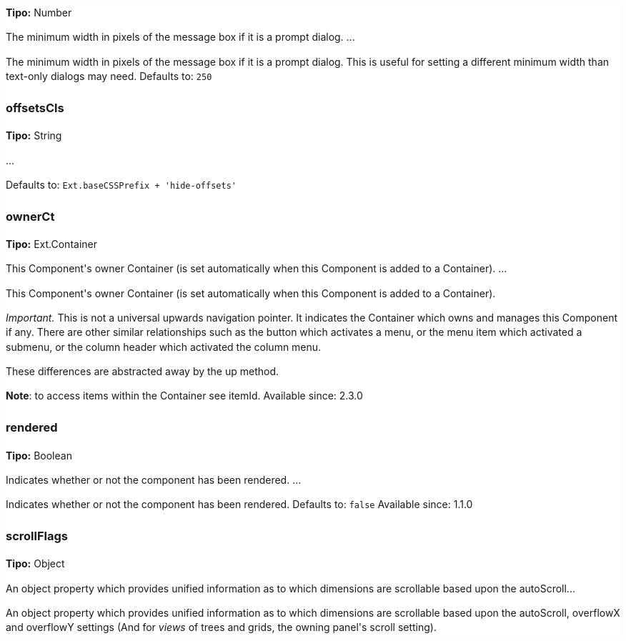 **Tipo:** Number

The minimum width in pixels of the message box if it is a prompt dialog. ...

The minimum width in pixels of the message box if it is a prompt dialog.  This is useful
for setting a different minimum width than text-only dialogs may need.
Defaults to: `250`


### offsetsCls

**Tipo:** String

...

Defaults to: `Ext.baseCSSPrefix + 'hide-offsets'`


### ownerCt

**Tipo:** Ext.Container

This Component's owner Container (is set automatically
when this Component is added to a Container). ...

This Component's owner Container (is set automatically
when this Component is added to a Container).

*Important.* This is not a universal upwards navigation pointer. It indicates the Container which owns and manages
this Component if any. There are other similar relationships such as the button which activates a menu, or the
menu item which activated a submenu, or the
column header which activated the column menu.

These differences are abstracted away by the up method.

**Note**: to access items within the Container see itemId.
        Available since: 2.3.0


### rendered

**Tipo:** Boolean

Indicates whether or not the component has been rendered. ...

Indicates whether or not the component has been rendered.
Defaults to: `false`        Available since: 1.1.0


### scrollFlags

**Tipo:** Object

An object property which provides unified information as to which dimensions are scrollable based upon
the autoScroll...

An object property which provides unified information as to which dimensions are scrollable based upon
the autoScroll, overflowX and overflowY settings (And for *views* of trees and grids, the owning panel's scroll setting).
